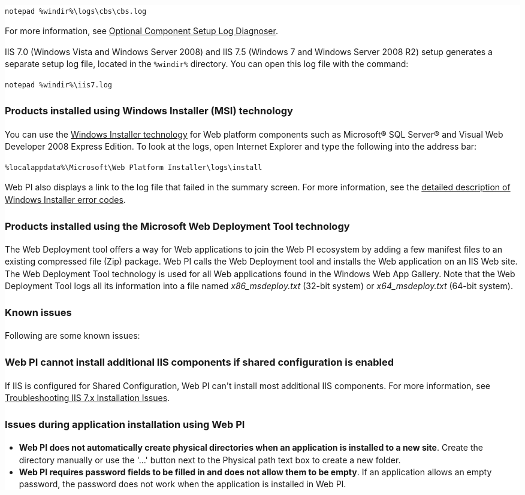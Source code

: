 ```Console
notepad %windir%\logs\cbs\cbs.log
```

For more information, see [Optional Component Setup Log Diagnoser](https://technet.microsoft.com/library/cc732334.aspx).

IIS 7.0 (Windows Vista and Windows Server 2008) and IIS 7.5 (Windows 7 and Windows Server 2008 R2) setup generates a separate setup log file, located in the `%windir%` directory. You can open this log file with the command:

```Console
notepad %windir%\iis7.log
```

### Products installed using Windows Installer (MSI) technology

You can use the [Windows Installer technology](https://msdn.microsoft.com/library/aa371366(VS.85).aspx) for Web platform components such as Microsoft® SQL Server® and Visual Web Developer 2008 Express Edition. To look at the logs, open Internet Explorer and type the following into the address bar:

```Console
%localappdata%\Microsoft\Web Platform Installer\logs\install
```

Web PI also displays a link to the log file that failed in the summary screen. For more information,  see the [detailed description of Windows Installer error codes](https://msdn.microsoft.com/library/aa372835(VS.85).aspx).

### Products installed using the Microsoft Web Deployment Tool technology

The Web Deployment tool offers a way for Web applications to join the Web PI ecosystem by adding a few manifest files to an existing compressed file (Zip) package. Web PI calls the Web Deployment tool and installs the Web application on an IIS Web site. The Web Deployment Tool technology is used for all Web applications found in the Windows Web App Gallery. Note that the Web Deployment Tool logs all its information into a file named *x86_msdeploy.txt* (32-bit system) or *x64_msdeploy.txt* (64-bit system).

### Known issues

Following are some known issues:

### Web PI cannot install additional IIS components if shared configuration is enabled

If IIS is configured for Shared Configuration, Web PI can't install most additional IIS components. For more information, see [Troubleshooting IIS 7.x Installation Issues](/iis/troubleshoot/installation-issues/troubleshooting-iis-7x-installation-issues).

### Issues during application installation using Web PI

- **Web PI does not automatically create physical directories when an application is installed to a new site**.
 Create the directory manually or use the '...' button next to the Physical path text box to create a new folder.
- **Web PI requires password fields to be filled in and does not allow them to be empty**.
 If an application allows an empty password, the password does not work when the application is installed in Web PI.
